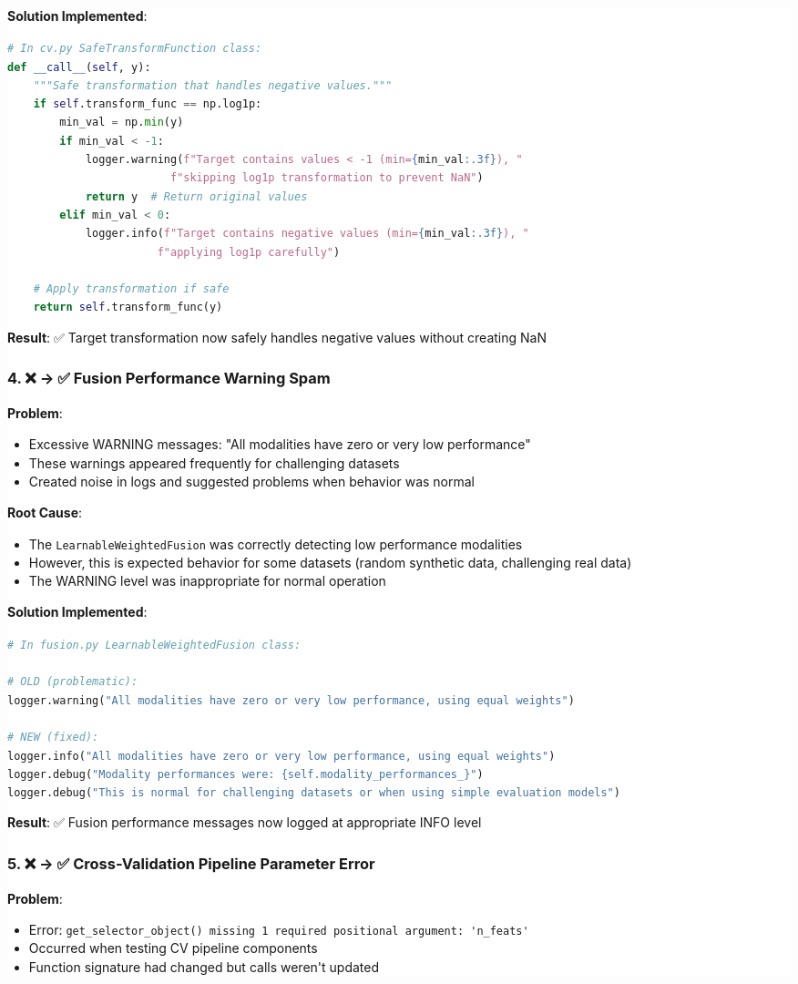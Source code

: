 **Solution Implemented**:
```python
# In cv.py SafeTransformFunction class:
def __call__(self, y):
    """Safe transformation that handles negative values."""
    if self.transform_func == np.log1p:
        min_val = np.min(y)
        if min_val < -1:
            logger.warning(f"Target contains values < -1 (min={min_val:.3f}), "
                         f"skipping log1p transformation to prevent NaN")
            return y  # Return original values
        elif min_val < 0:
            logger.info(f"Target contains negative values (min={min_val:.3f}), "
                       f"applying log1p carefully")
    
    # Apply transformation if safe
    return self.transform_func(y)
```

**Result**: ✅ Target transformation now safely handles negative values without creating NaN

### 4. ❌ -> ✅ Fusion Performance Warning Spam

**Problem**:
- Excessive WARNING messages: "All modalities have zero or very low performance"
- These warnings appeared frequently for challenging datasets
- Created noise in logs and suggested problems when behavior was normal

**Root Cause**:
- The `LearnableWeightedFusion` was correctly detecting low performance modalities
- However, this is expected behavior for some datasets (random synthetic data, challenging real data)
- The WARNING level was inappropriate for normal operation

**Solution Implemented**:
```python
# In fusion.py LearnableWeightedFusion class:

# OLD (problematic):
logger.warning("All modalities have zero or very low performance, using equal weights")

# NEW (fixed):
logger.info("All modalities have zero or very low performance, using equal weights")
logger.debug("Modality performances were: {self.modality_performances_}")
logger.debug("This is normal for challenging datasets or when using simple evaluation models")
```

**Result**: ✅ Fusion performance messages now logged at appropriate INFO level

### 5. ❌ -> ✅ Cross-Validation Pipeline Parameter Error

**Problem**:
- Error: `get_selector_object() missing 1 required positional argument: 'n_feats'`
- Occurred when testing CV pipeline components
- Function signature had changed but calls weren't updated
